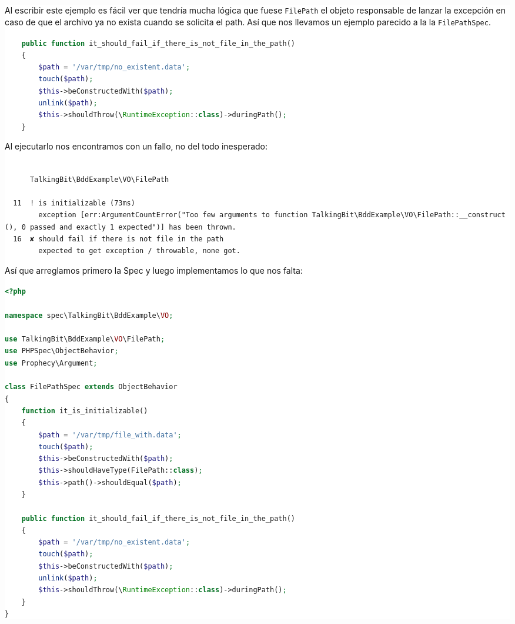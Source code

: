 Al escribir este ejemplo es fácil ver que tendría mucha lógica que fuese `FilePath` el objeto responsable de lanzar la excepción en caso de que el archivo ya no exista cuando se solicita el path. Así que nos llevamos un ejemplo parecido a la la `FilePathSpec`.

```php
    public function it_should_fail_if_there_is_not_file_in_the_path()
    {
        $path = '/var/tmp/no_existent.data';
        touch($path);
        $this->beConstructedWith($path);
        unlink($path);
        $this->shouldThrow(\RuntimeException::class)->duringPath();
    }
```

Al ejecutarlo nos encontramos con un fallo, no del todo inesperado:

```

      TalkingBit\BddExample\VO\FilePath

  11  ! is initializable (73ms)
        exception [err:ArgumentCountError("Too few arguments to function TalkingBit\BddExample\VO\FilePath::__construct(), 0 passed and exactly 1 expected")] has been thrown.
  16  ✘ should fail if there is not file in the path
        expected to get exception / throwable, none got.
```

Así que arreglamos primero la Spec y luego implementamos lo que nos falta:

```php
<?php

namespace spec\TalkingBit\BddExample\VO;

use TalkingBit\BddExample\VO\FilePath;
use PHPSpec\ObjectBehavior;
use Prophecy\Argument;

class FilePathSpec extends ObjectBehavior
{
    function it_is_initializable()
    {
        $path = '/var/tmp/file_with.data';
        touch($path);
        $this->beConstructedWith($path);
        $this->shouldHaveType(FilePath::class);
        $this->path()->shouldEqual($path);
    }

    public function it_should_fail_if_there_is_not_file_in_the_path()
    {
        $path = '/var/tmp/no_existent.data';
        touch($path);
        $this->beConstructedWith($path);
        unlink($path);
        $this->shouldThrow(\RuntimeException::class)->duringPath();
    }
}
```
